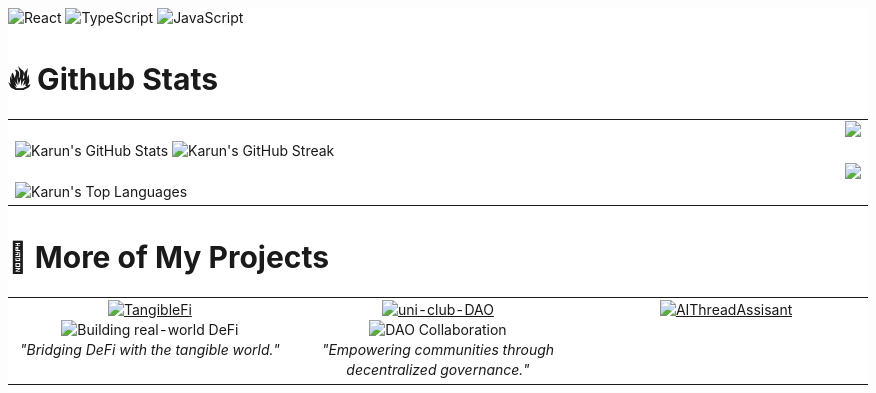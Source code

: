   <img src="https://img.shields.io/badge/React-20232A?style=for-the-badge&logo=react&logoColor=61DAFB" alt="React" />
  <img src="https://img.shields.io/badge/TypeScript-007ACC?style=for-the-badge&logo=typescript&logoColor=white" alt="TypeScript" />
  <img src="https://img.shields.io/badge/JavaScript-F7DF1E?style=for-the-badge&logo=javascript&logoColor=black" alt="JavaScript" />
</p>

## <span style="font-size: 30px;">🔥 Github Stats</span>

<div align="center">
  <table>
    <tr>
      <td width="50%" valign="top">
        <img src="https://github-readme-stats.vercel.app/api?username=kpj2006&show_icons=true&theme=tokyonight&hide_border=true" alt="Karun's GitHub Stats" width="100%"/>
        <img src="https://github-readme-streak-stats.herokuapp.com/?user=kpj2006&theme=tokyonight&hide_border=true" alt="Karun's GitHub Streak" width="100%" style="margin-top: 20px;" />
        <img src="https://github-readme-stats.vercel.app/api/top-langs/?username=kpj2006&layout=compact&theme=tokyonight&hide_border=true" alt="Karun's Top Languages" width="100%" style="margin-top: 20px;" />
      </td>
      <td width="50%" valign="top">
        <div align="right">
          <img src="https://github.com/Xx-Ashutosh-xX/Xx-Ashutosh-xX/blob/master/assets/13626.gif" width="400">
        </div>
        <div align="right" style="margin-top: 20px;">
          <img src="https://media.giphy.com/media/13GIgrGdslD9oQ/giphy.gif" width="400">
        </div>
      </td>
    </tr>
  </table>
</div>

## <span style="font-size: 30px;">🚀 More of My Projects</span>

<div align="center">
  <table>
    <tr>
      <td width="33%" align="center">
        <a href="https://github.com/kpj2006/TangibleFi">
          <img src="https://github-readme-stats.vercel.app/api/pin/?username=kpj2006&repo=TangibleFi&theme=tokyonight&hide_border=true" alt="TangibleFi">
        </a>
        <br>
        <img src="https://media.giphy.com/media/3o7aD2saalBwwftBIY/giphy.gif" alt="Building real-world DeFi" width="200" />
        <br>
        <i>"Bridging DeFi with the tangible world."</i>
      </td>
      <td align="center">
        <a href="https://github.com/kpj2006/uni-club-DAO">
          <img src="https://github-readme-stats.vercel.app/api/pin/?username=kpj2006&repo=uni-club-DAO&theme=tokyonight&hide_border=true" alt="uni-club-DAO">
        </a>
        <br>
        <img src="https://media.giphy.com/media/26ufnwz3wDUli7GU0/giphy.gif" alt="DAO Collaboration" width="200" />
        <br>
        <i>"Empowering communities through decentralized governance."</i>
      </td>
      <td width="33%" align="center">
        <a href="https://github.com/kpj2006/AIThreadAssisant">
          <img src="https://github-readme-stats.vercel.app/api/pin/?username=kpj2006&repo=AIThreadAssisant&theme=tokyonight&hide_border=true" alt="AIThreadAssisant">
        </a>